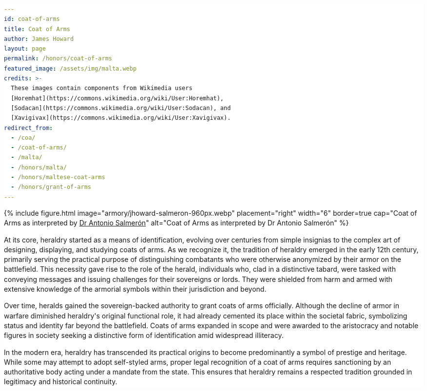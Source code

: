 ```yaml
---
id: coat-of-arms
title: Coat of Arms
author: James Howard
layout: page
permalink: /honors/coat-of-arms
featured_image: /assets/img/malta.webp
credits: >-
  These images contain components from Wikimedia users
  [Horemhat](https://commons.wikimedia.org/wiki/User:Horemhat),
  [Sodacan](https://commons.wikimedia.org/wiki/User:Sodacan), and
  [Xavigivax](https://commons.wikimedia.org/wiki/User:Xavigivax).
redirect_from:
  - /coa/
  - /coat-of-arms/
  - /malta/
  - /honors/malta/
  - /honors/maltese-coat-arms
  - /honors/grant-of-arms
---
```


{% include figure.html image="armory/jhoward-salmeron-960px.webp" placement="right" width="6" border=true
cap="Coat of Arms as interpreted by [Dr Antonio Salmerón](http://blason.es/)" 
alt="Coat of Arms as interpreted by Dr Antonio Salmerón" %}

At its core, heraldry started as a means of identification, evolving
over centuries from simple insignias to the complex art of designing,
displaying, and studying coats of arms. As we recognize it, the
tradition of heraldry emerged in the early 12th century, primarily
serving the practical purpose of distinguishing combatants who were
otherwise anonymized by their armor on the battlefield. This necessity
gave rise to the role of the herald, individuals who, clad in a
distinctive tabard, were tasked with conveying messages and issuing
challenges for their sovereigns or lords. They were shielded from
harm and armed with extensive knowledge of the armorial symbols
within their jurisdiction and beyond.

Over time, heralds gained the sovereign-backed authority to grant
coats of arms officially. Although the decline of armor in warfare
diminished heraldry's original functional role, it had already
cemented its place within the societal fabric, symbolizing status
and identity far beyond the battlefield. Coats of arms expanded in
scope and were awarded to the aristocracy and notable figures in
society seeking a distinctive form of identification amid widespread
illiteracy.

In the modern era, heraldry has transcended its practical origins
to become predominantly a symbol of prestige and heritage. While
some may attempt to adopt self-styled arms, proper legal recognition
of a coat of arms requires sanctioning by an authoritative body
acting under a mandate from the state. This ensures that heraldry
remains a respected tradition grounded in legitimacy and historical
continuity.
